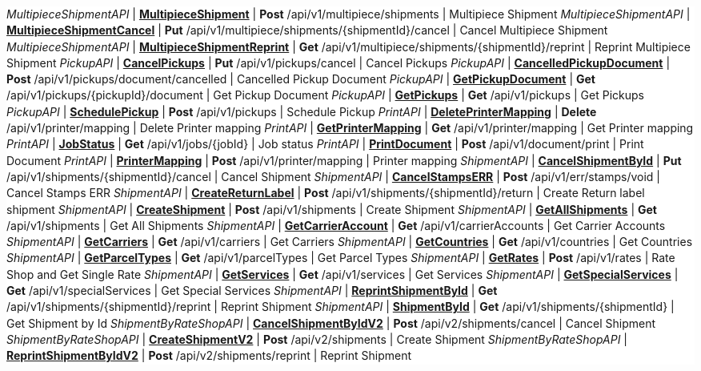 *MultipieceShipmentAPI* | [**MultipieceShipment**](docs/MultipieceShipmentAPI.md#multipieceshipment) | **Post** /api/v1/multipiece/shipments | Multipiece Shipment
*MultipieceShipmentAPI* | [**MultipieceShipmentCancel**](docs/MultipieceShipmentAPI.md#multipieceshipmentcancel) | **Put** /api/v1/multipiece/shipments/{shipmentId}/cancel | Cancel Multipiece Shipment
*MultipieceShipmentAPI* | [**MultipieceShipmentReprint**](docs/MultipieceShipmentAPI.md#multipieceshipmentreprint) | **Get** /api/v1/multipiece/shipments/{shipmentId}/reprint | Reprint Multipiece Shipment
*PickupAPI* | [**CancelPickups**](docs/PickupAPI.md#cancelpickups) | **Put** /api/v1/pickups/cancel | Cancel Pickups
*PickupAPI* | [**CancelledPickupDocument**](docs/PickupAPI.md#cancelledpickupdocument) | **Post** /api/v1/pickups/document/cancelled | Cancelled Pickup Document
*PickupAPI* | [**GetPickupDocument**](docs/PickupAPI.md#getpickupdocument) | **Get** /api/v1/pickups/{pickupId}/document | Get Pickup Document
*PickupAPI* | [**GetPickups**](docs/PickupAPI.md#getpickups) | **Get** /api/v1/pickups | Get Pickups
*PickupAPI* | [**SchedulePickup**](docs/PickupAPI.md#schedulepickup) | **Post** /api/v1/pickups | Schedule Pickup
*PrintAPI* | [**DeletePrinterMapping**](docs/PrintAPI.md#deleteprintermapping) | **Delete** /api/v1/printer/mapping | Delete Printer mapping
*PrintAPI* | [**GetPrinterMapping**](docs/PrintAPI.md#getprintermapping) | **Get** /api/v1/printer/mapping | Get Printer mapping
*PrintAPI* | [**JobStatus**](docs/PrintAPI.md#jobstatus) | **Get** /api/v1/jobs/{jobId} | Job status
*PrintAPI* | [**PrintDocument**](docs/PrintAPI.md#printdocument) | **Post** /api/v1/document/print | Print Document
*PrintAPI* | [**PrinterMapping**](docs/PrintAPI.md#printermapping) | **Post** /api/v1/printer/mapping | Printer mapping
*ShipmentAPI* | [**CancelShipmentById**](docs/ShipmentAPI.md#cancelshipmentbyid) | **Put** /api/v1/shipments/{shipmentId}/cancel | Cancel Shipment
*ShipmentAPI* | [**CancelStampsERR**](docs/ShipmentAPI.md#cancelstampserr) | **Post** /api/v1/err/stamps/void | Cancel Stamps ERR
*ShipmentAPI* | [**CreateReturnLabel**](docs/ShipmentAPI.md#createreturnlabel) | **Post** /api/v1/shipments/{shipmentId}/return | Create Return label shipment
*ShipmentAPI* | [**CreateShipment**](docs/ShipmentAPI.md#createshipment) | **Post** /api/v1/shipments | Create Shipment
*ShipmentAPI* | [**GetAllShipments**](docs/ShipmentAPI.md#getallshipments) | **Get** /api/v1/shipments | Get All Shipments
*ShipmentAPI* | [**GetCarrierAccount**](docs/ShipmentAPI.md#getcarrieraccount) | **Get** /api/v1/carrierAccounts | Get Carrier Accounts
*ShipmentAPI* | [**GetCarriers**](docs/ShipmentAPI.md#getcarriers) | **Get** /api/v1/carriers | Get Carriers
*ShipmentAPI* | [**GetCountries**](docs/ShipmentAPI.md#getcountries) | **Get** /api/v1/countries | Get Countries
*ShipmentAPI* | [**GetParcelTypes**](docs/ShipmentAPI.md#getparceltypes) | **Get** /api/v1/parcelTypes | Get Parcel Types
*ShipmentAPI* | [**GetRates**](docs/ShipmentAPI.md#getrates) | **Post** /api/v1/rates | Rate Shop and Get Single Rate
*ShipmentAPI* | [**GetServices**](docs/ShipmentAPI.md#getservices) | **Get** /api/v1/services | Get Services
*ShipmentAPI* | [**GetSpecialServices**](docs/ShipmentAPI.md#getspecialservices) | **Get** /api/v1/specialServices | Get Special Services
*ShipmentAPI* | [**ReprintShipmentById**](docs/ShipmentAPI.md#reprintshipmentbyid) | **Get** /api/v1/shipments/{shipmentId}/reprint | Reprint Shipment
*ShipmentAPI* | [**ShipmentById**](docs/ShipmentAPI.md#shipmentbyid) | **Get** /api/v1/shipments/{shipmentId} | Get Shipment by Id
*ShipmentByRateShopAPI* | [**CancelShipmentByIdV2**](docs/ShipmentByRateShopAPI.md#cancelshipmentbyidv2) | **Post** /api/v2/shipments/cancel | Cancel Shipment
*ShipmentByRateShopAPI* | [**CreateShipmentV2**](docs/ShipmentByRateShopAPI.md#createshipmentv2) | **Post** /api/v2/shipments | Create Shipment
*ShipmentByRateShopAPI* | [**ReprintShipmentByIdV2**](docs/ShipmentByRateShopAPI.md#reprintshipmentbyidv2) | **Post** /api/v2/shipments/reprint | Reprint Shipment
